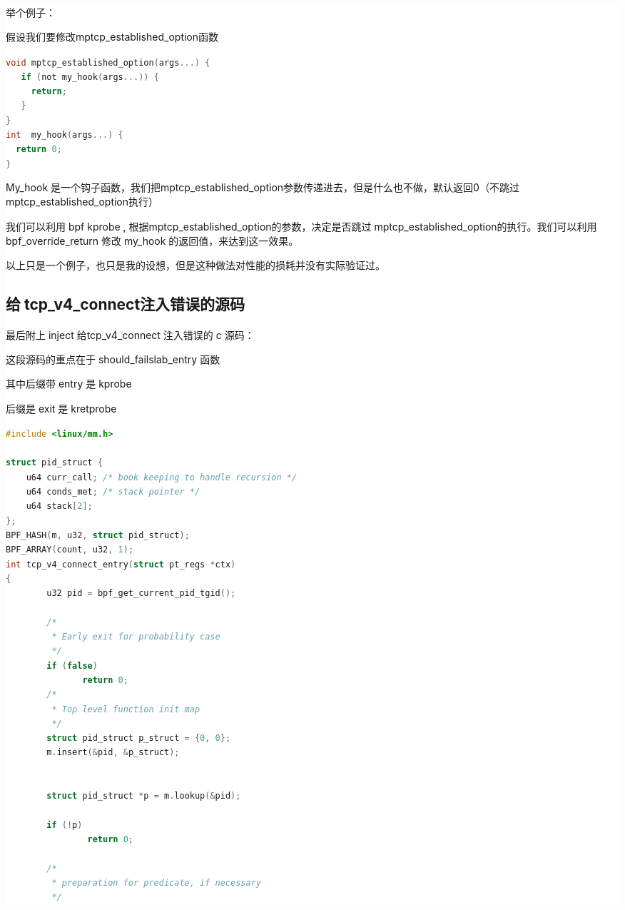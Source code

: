 举个例子： 

假设我们要修改mptcp_established_option函数

```c
void mptcp_established_option(args...) {
   if (not my_hook(args...)) {
     return;
   }
}
int  my_hook(args...) {
  return 0;
}
```

My_hook 是一个钩子函数，我们把mptcp_established_option参数传递进去，但是什么也不做，默认返回0（不跳过mptcp_established_option执行）

我们可以利用 bpf kprobe , 根据mptcp_established_option的参数，决定是否跳过 mptcp_established_option的执行。我们可以利用 bpf_override_return 修改 my_hook 的返回值，来达到这一效果。



以上只是一个例子，也只是我的设想，但是这种做法对性能的损耗并没有实际验证过。



## 给 tcp_v4_connect注入错误的源码

最后附上 inject 给tcp_v4_connect 注入错误的 c 源码： 

这段源码的重点在于 should_failslab_entry 函数

其中后缀带 entry 是 kprobe 

后缀是 exit 是 kretprobe

```c
#include <linux/mm.h>

struct pid_struct {
    u64 curr_call; /* book keeping to handle recursion */
    u64 conds_met; /* stack pointer */
    u64 stack[2];
};
BPF_HASH(m, u32, struct pid_struct);
BPF_ARRAY(count, u32, 1);
int tcp_v4_connect_entry(struct pt_regs *ctx)
{
        u32 pid = bpf_get_current_pid_tgid();
        
        /*
         * Early exit for probability case
         */
        if (false)
               return 0;
        /*
         * Top level function init map
         */
        struct pid_struct p_struct = {0, 0};
        m.insert(&pid, &p_struct);
        

        struct pid_struct *p = m.lookup(&pid);

        if (!p)
                return 0;

        /*
         * preparation for predicate, if necessary
         */
```